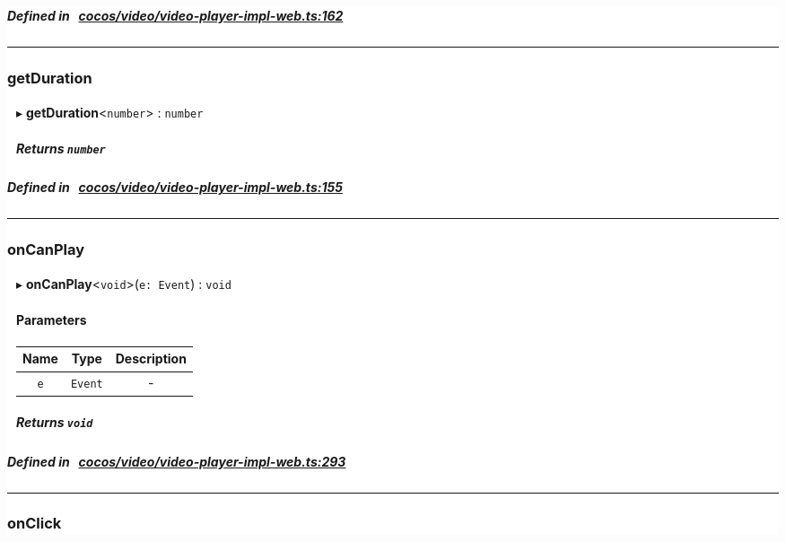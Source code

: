 


</div>

##### Defined in &nbsp;   [cocos/video/video-player-impl-web.ts:162](https://github.com/cocos-creator/engine/blob/c7bf6b8a9/cocos/video/video-player-impl-web.ts#L162)&nbsp;
___
### getDuration
<div style="margin-left: 10px;">

▸   **getDuration**<`number`\> : `number`









##### Returns `number`




</div>

##### Defined in &nbsp;   [cocos/video/video-player-impl-web.ts:155](https://github.com/cocos-creator/engine/blob/c7bf6b8a9/cocos/video/video-player-impl-web.ts#L155)&nbsp;
___
### onCanPlay
<div style="margin-left: 10px;">

▸   **onCanPlay**<`void`\>(`e: Event`) : `void`








#### Parameters

| Name | Type | Description |
| :------: | :------: | :------: |
| `e` | `Event` | - |



##### Returns `void`




</div>

##### Defined in &nbsp;   [cocos/video/video-player-impl-web.ts:293](https://github.com/cocos-creator/engine/blob/c7bf6b8a9/cocos/video/video-player-impl-web.ts#L293)&nbsp;
___
### onClick
<div style="margin-left: 10px;">
